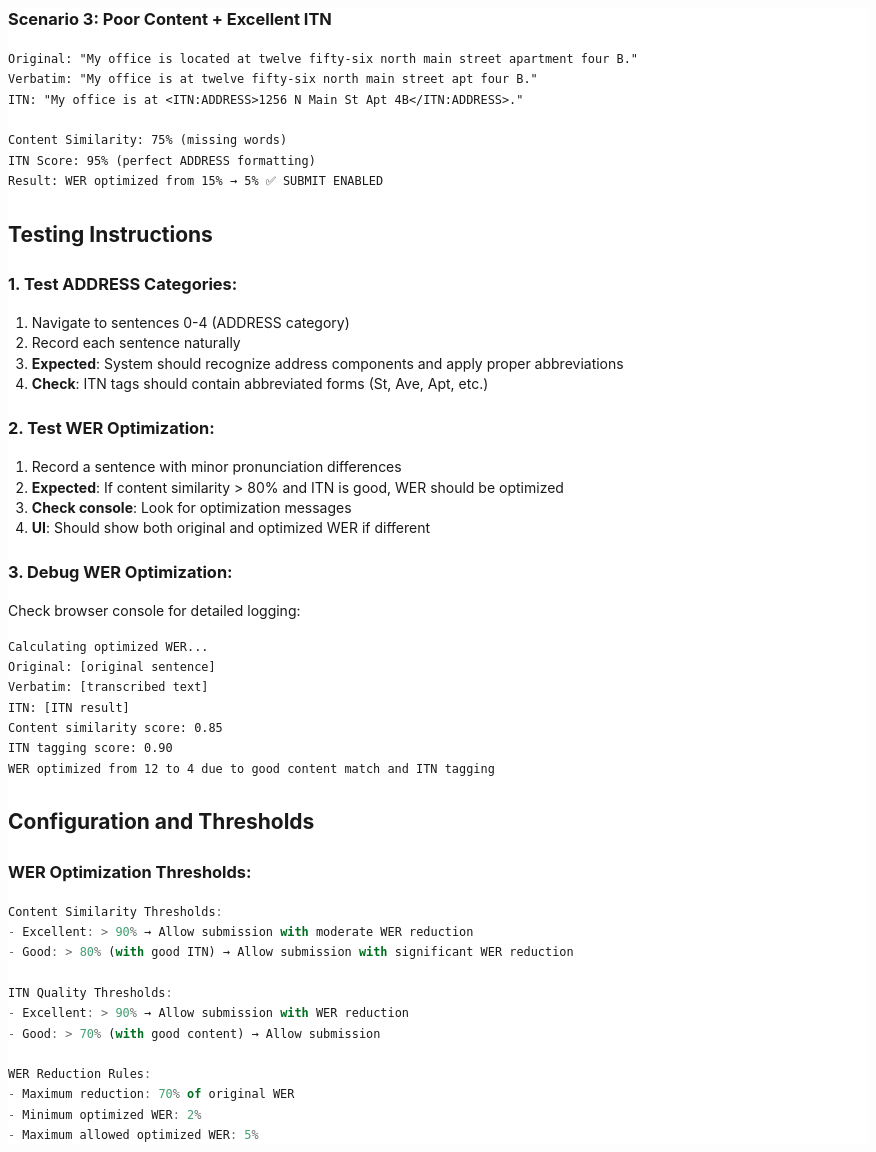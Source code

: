 ### Scenario 3: Poor Content + Excellent ITN
```
Original: "My office is located at twelve fifty-six north main street apartment four B."
Verbatim: "My office is at twelve fifty-six north main street apt four B."
ITN: "My office is at <ITN:ADDRESS>1256 N Main St Apt 4B</ITN:ADDRESS>."

Content Similarity: 75% (missing words)
ITN Score: 95% (perfect ADDRESS formatting)
Result: WER optimized from 15% → 5% ✅ SUBMIT ENABLED
```

## Testing Instructions

### 1. Test ADDRESS Categories:
1. Navigate to sentences 0-4 (ADDRESS category)
2. Record each sentence naturally
3. **Expected**: System should recognize address components and apply proper abbreviations
4. **Check**: ITN tags should contain abbreviated forms (St, Ave, Apt, etc.)

### 2. Test WER Optimization:
1. Record a sentence with minor pronunciation differences
2. **Expected**: If content similarity > 80% and ITN is good, WER should be optimized
3. **Check console**: Look for optimization messages
4. **UI**: Should show both original and optimized WER if different

### 3. Debug WER Optimization:
Check browser console for detailed logging:
```
Calculating optimized WER...
Original: [original sentence]
Verbatim: [transcribed text]
ITN: [ITN result]
Content similarity score: 0.85
ITN tagging score: 0.90
WER optimized from 12 to 4 due to good content match and ITN tagging
```

## Configuration and Thresholds

### WER Optimization Thresholds:
```javascript
Content Similarity Thresholds:
- Excellent: > 90% → Allow submission with moderate WER reduction
- Good: > 80% (with good ITN) → Allow submission with significant WER reduction

ITN Quality Thresholds:
- Excellent: > 90% → Allow submission with WER reduction
- Good: > 70% (with good content) → Allow submission

WER Reduction Rules:
- Maximum reduction: 70% of original WER
- Minimum optimized WER: 2%
- Maximum allowed optimized WER: 5%
```
